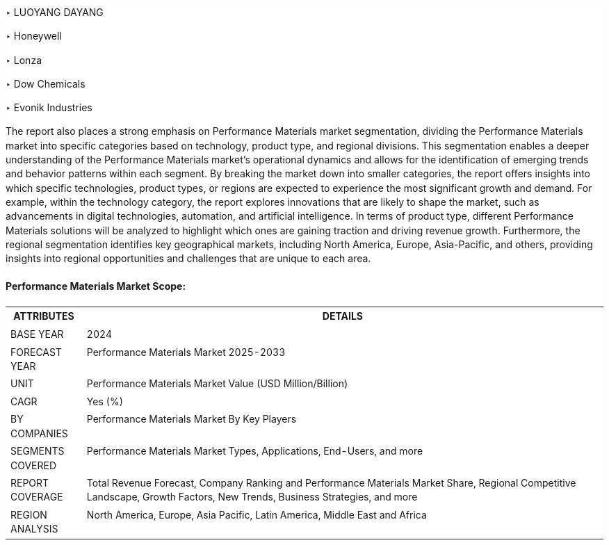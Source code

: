 ‣ LUOYANG DAYANG

‣ Honeywell

‣ Lonza

‣ Dow Chemicals

‣ Evonik Industries

The report also places a strong emphasis on Performance Materials market segmentation, dividing the Performance Materials market into specific categories based on technology, product type, and regional divisions. This segmentation enables a deeper understanding of the Performance Materials market’s operational dynamics and allows for the identification of emerging trends and behavior patterns within each segment. By breaking the market down into smaller categories, the report offers insights into which specific technologies, product types, or regions are expected to experience the most significant growth and demand. For example, within the technology category, the report explores innovations that are likely to shape the market, such as advancements in digital technologies, automation, and artificial intelligence. In terms of product type, different Performance Materials solutions will be analyzed to highlight which ones are gaining traction and driving revenue growth. Furthermore, the regional segmentation identifies key geographical markets, including North America, Europe, Asia-Pacific, and others, providing insights into regional opportunities and challenges that are unique to each area.

<h4>Performance Materials Market Scope:</h4>
<table>
<tr>
<th>ATTRIBUTES</th>
<th>DETAILS</th>
</tr>
<tr>
<td>BASE YEAR</td>
<td>2024</td>
</tr>
<tr>
<td>FORECAST YEAR</td>
<td>Performance Materials Market 2025-2033</td>
</tr>
<tr>
<td>UNIT</td>
<td>Performance Materials Market Value (USD Million/Billion)</td>
<tr>
<td>CAGR</td>
<td>Yes (%)</td>
</tr>
</tr>
<tr>
<td>BY COMPANIES</td>
<td>Performance Materials Market By Key Players</td>
</tr>
<tr>
<td>SEGMENTS COVERED</td>
<td>Performance Materials Market Types, Applications, End-Users, and more</td>
</tr>
<tr>
<td>REPORT COVERAGE</td>
<td>Total Revenue Forecast, Company Ranking and Performance Materials Market Share, Regional Competitive Landscape, Growth Factors, New Trends, Business Strategies, and more</td>
</tr>
<tr>
<td>REGION ANALYSIS</td>
<td>North America, Europe, Asia Pacific, Latin America, Middle East and Africa</td>
</tr>
</table>
